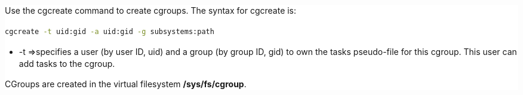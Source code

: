 Use the cgcreate command to create cgroups. The syntax for cgcreate is:
```bash
cgcreate -t uid:gid -a uid:gid -g subsystems:path
```

- -t =>specifies a user (by user ID, uid) and a group (by group ID, gid) to own the tasks pseudo-file for this cgroup. 
This user can add tasks to the cgroup.

CGroups are created in the virtual filesystem **/sys/fs/cgroup**.